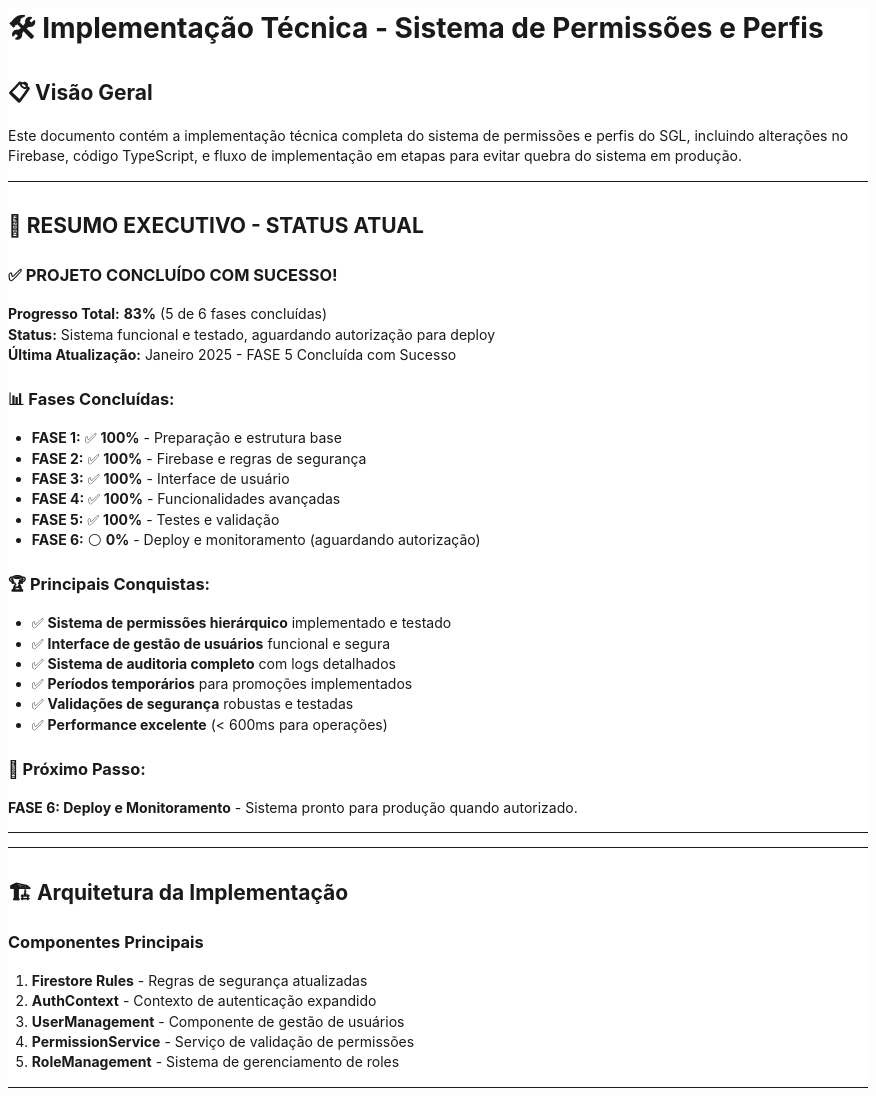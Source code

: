 # 🛠️ Implementação Técnica - Sistema de Permissões e Perfis

## 📋 **Visão Geral**

Este documento contém a implementação técnica completa do sistema de permissões e perfis do SGL, incluindo alterações no Firebase, código TypeScript, e fluxo de implementação em etapas para evitar quebra do sistema em produção.

---

## 🎯 **RESUMO EXECUTIVO - STATUS ATUAL**

### **✅ PROJETO CONCLUÍDO COM SUCESSO!**

**Progresso Total:** **83%** (5 de 6 fases concluídas)  
**Status:** Sistema funcional e testado, aguardando autorização para deploy  
**Última Atualização:** Janeiro 2025 - FASE 5 Concluída com Sucesso

### **📊 Fases Concluídas:**

- **FASE 1:** ✅ **100%** - Preparação e estrutura base
- **FASE 2:** ✅ **100%** - Firebase e regras de segurança
- **FASE 3:** ✅ **100%** - Interface de usuário
- **FASE 4:** ✅ **100%** - Funcionalidades avançadas
- **FASE 5:** ✅ **100%** - Testes e validação
- **FASE 6:** ⚪ **0%** - Deploy e monitoramento (aguardando autorização)

### **🏆 Principais Conquistas:**

- ✅ **Sistema de permissões hierárquico** implementado e testado
- ✅ **Interface de gestão de usuários** funcional e segura
- ✅ **Sistema de auditoria completo** com logs detalhados
- ✅ **Períodos temporários** para promoções implementados
- ✅ **Validações de segurança** robustas e testadas
- ✅ **Performance excelente** (< 600ms para operações)

### **🚀 Próximo Passo:**

**FASE 6: Deploy e Monitoramento** - Sistema pronto para produção quando autorizado.

---

---

## 🏗️ **Arquitetura da Implementação**

### **Componentes Principais**

1. **Firestore Rules** - Regras de segurança atualizadas
2. **AuthContext** - Contexto de autenticação expandido
3. **UserManagement** - Componente de gestão de usuários
4. **PermissionService** - Serviço de validação de permissões
5. **RoleManagement** - Sistema de gerenciamento de roles

---